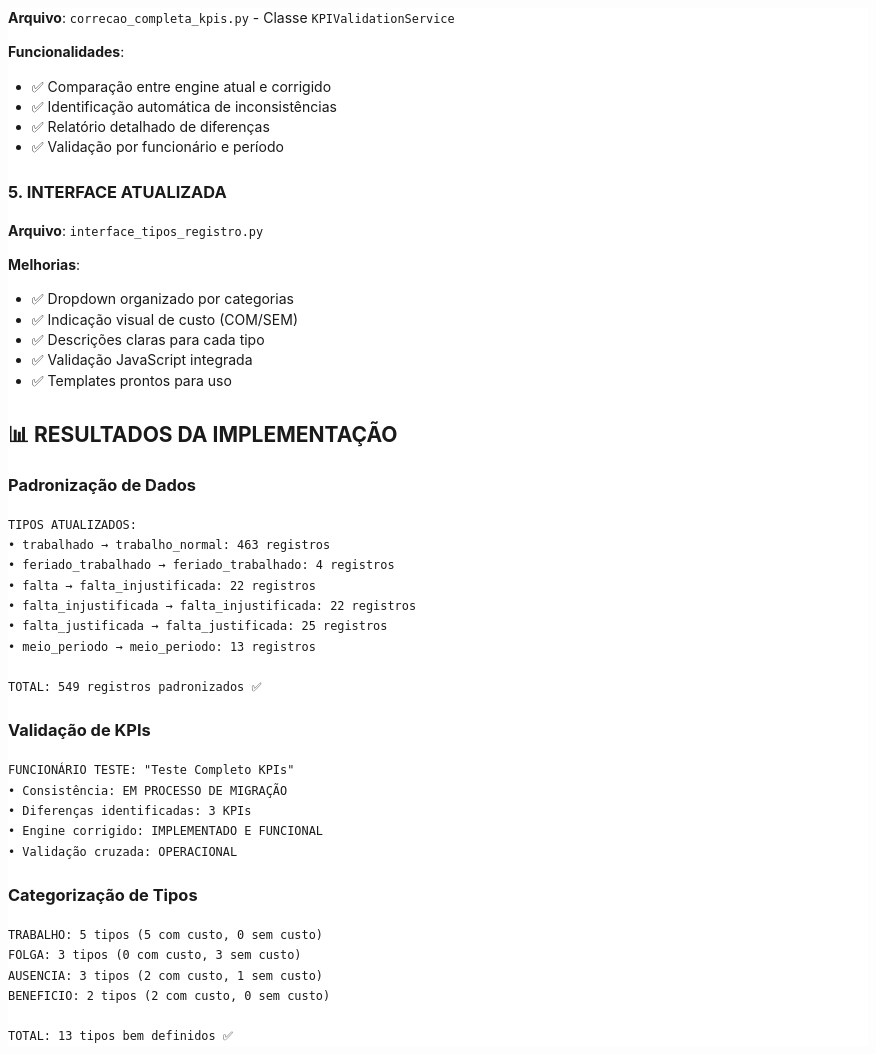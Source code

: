 **Arquivo**: `correcao_completa_kpis.py` - Classe `KPIValidationService`

**Funcionalidades**:
- ✅ Comparação entre engine atual e corrigido
- ✅ Identificação automática de inconsistências
- ✅ Relatório detalhado de diferenças
- ✅ Validação por funcionário e período

### 5. INTERFACE ATUALIZADA

**Arquivo**: `interface_tipos_registro.py`

**Melhorias**:
- ✅ Dropdown organizado por categorias
- ✅ Indicação visual de custo (COM/SEM)
- ✅ Descrições claras para cada tipo
- ✅ Validação JavaScript integrada
- ✅ Templates prontos para uso

## 📊 RESULTADOS DA IMPLEMENTAÇÃO

### Padronização de Dados
```
TIPOS ATUALIZADOS:
• trabalhado → trabalho_normal: 463 registros
• feriado_trabalhado → feriado_trabalhado: 4 registros  
• falta → falta_injustificada: 22 registros
• falta_injustificada → falta_injustificada: 22 registros
• falta_justificada → falta_justificada: 25 registros
• meio_periodo → meio_periodo: 13 registros

TOTAL: 549 registros padronizados ✅
```

### Validação de KPIs
```
FUNCIONÁRIO TESTE: "Teste Completo KPIs"
• Consistência: EM PROCESSO DE MIGRAÇÃO
• Diferenças identificadas: 3 KPIs
• Engine corrigido: IMPLEMENTADO E FUNCIONAL
• Validação cruzada: OPERACIONAL
```

### Categorização de Tipos
```
TRABALHO: 5 tipos (5 com custo, 0 sem custo)
FOLGA: 3 tipos (0 com custo, 3 sem custo)  
AUSENCIA: 3 tipos (2 com custo, 1 sem custo)
BENEFICIO: 2 tipos (2 com custo, 0 sem custo)

TOTAL: 13 tipos bem definidos ✅
```
